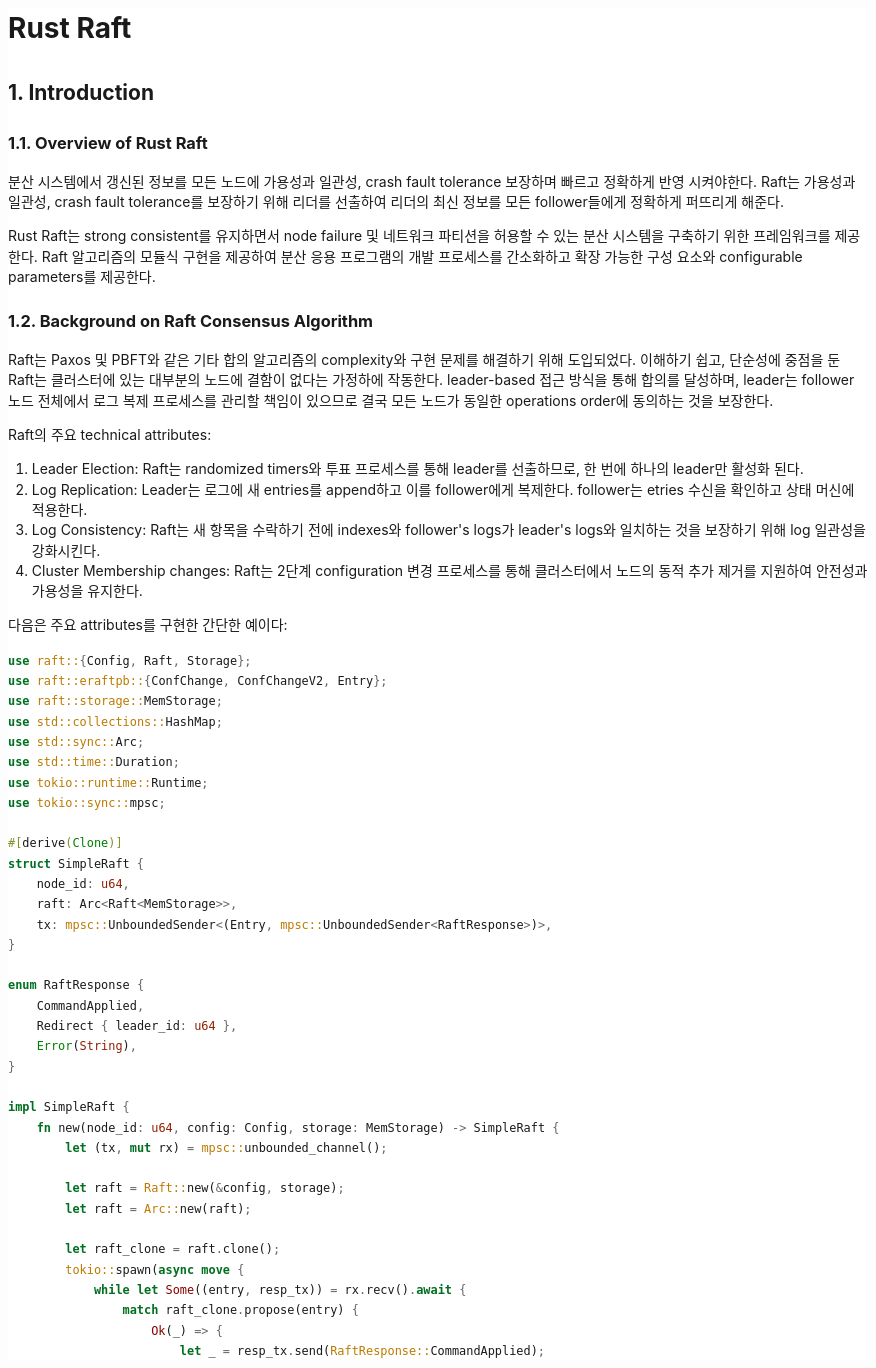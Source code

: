 # Rust Raft

## 1. Introduction
### 1.1. Overview of Rust Raft
분산 시스템에서 갱신된 정보를 모든 노드에 가용성과 일관성, crash fault tolerance 보장하며 빠르고 정확하게 반영 시켜야한다.
Raft는 가용성과 일관성, crash fault tolerance를 보장하기 위해 리더를 선출하여 리더의 최신 정보를 모든 follower들에게 정확하게 퍼뜨리게 해준다.

Rust Raft는 strong consistent를 유지하면서 node failure 및 네트워크 파티션을 허용할 수 있는 분산 시스템을 구축하기 위한 프레임워크를 제공한다.
Raft 알고리즘의 모듈식 구현을 제공하여 분산 응용 프로그램의 개발 프로세스를 간소화하고 확장 가능한 구성 요소와 configurable parameters를 제공한다.

### 1.2. Background on Raft Consensus Algorithm
Raft는 Paxos 및 PBFT와 같은 기타 합의 알고리즘의 complexity와 구현 문제를 해결하기 위해 도입되었다.
이해하기 쉽고, 단순성에 중점을 둔 Raft는 클러스터에 있는 대부분의 노드에 결함이 없다는 가정하에 작동한다.
leader-based 접근 방식을 통해 합의를 달성하며, leader는 follower 노드 전체에서 로그 복제 프로세스를 관리할 책임이 있으므로
결국 모든 노드가 동일한 operations order에 동의하는 것을 보장한다.

Raft의 주요 technical attributes:
1. Leader Election: Raft는 randomized timers와 투표 프로세스를 통해 leader를 선출하므로, 한 번에 하나의 leader만 활성화 된다.
2. Log Replication: Leader는 로그에 새 entries를 append하고 이를 follower에게 복제한다. follower는 etries 수신을 확인하고 상태 머신에 적용한다.
3. Log Consistency: Raft는 새 항목을 수락하기 전에 indexes와 follower's logs가 leader's logs와 일치하는 것을 보장하기 위해 log 일관성을 강화시킨다. 
4. Cluster Membership changes: Raft는 2단계 configuration 변경 프로세스를 통해 클러스터에서 노드의 동적 추가 제거를 지원하여 안전성과 가용성을 유지한다.

다음은 주요 attributes를 구현한 간단한 예이다:
```rust
use raft::{Config, Raft, Storage};
use raft::eraftpb::{ConfChange, ConfChangeV2, Entry};
use raft::storage::MemStorage;
use std::collections::HashMap;
use std::sync::Arc;
use std::time::Duration;
use tokio::runtime::Runtime;
use tokio::sync::mpsc;

#[derive(Clone)]
struct SimpleRaft {
    node_id: u64,
    raft: Arc<Raft<MemStorage>>,
    tx: mpsc::UnboundedSender<(Entry, mpsc::UnboundedSender<RaftResponse>)>,
}

enum RaftResponse {
    CommandApplied,
    Redirect { leader_id: u64 },
    Error(String),
}

impl SimpleRaft {
    fn new(node_id: u64, config: Config, storage: MemStorage) -> SimpleRaft {
        let (tx, mut rx) = mpsc::unbounded_channel();

        let raft = Raft::new(&config, storage);
        let raft = Arc::new(raft);

        let raft_clone = raft.clone();
        tokio::spawn(async move {
            while let Some((entry, resp_tx)) = rx.recv().await {
                match raft_clone.propose(entry) {
                    Ok(_) => {
                        let _ = resp_tx.send(RaftResponse::CommandApplied);
```

[//]: # (### 5.2. Distributed Database)
[//]: # (### 5.3. Distributed Configuration Management)
[//]: # ()
[//]: # (## 6. Testing and Debugging Rust Raft Applications)
[//]: # (### 6.1. Unit Testing and Integration Testing)
[//]: # (### 6.2. Debugging Techniques and Tools)
[//]: # (### 6.3. Performance Tuning and Optimization)
[//]: # ()
[//]: # (## 7. Rust Raft Ecosystem and Related Libraries)
[//]: # (### 7.1. Async-raft)
[//]: # (### 7.2. Raft-rs)
[//]: # (### 7.3. Other Noteworthy Libraries and Tools)
[//]: # ()
[//]: # (## 8. Rust Raft in Production)
[//]: # (### 8.1. Deployment Strategies)
[//]: # (### 8.2. Monitoring and Metrics)
[//]: # (### 8.3. Security Considerations)
[//]: # ()
[//]: # (## 9. Case Studies and Success Stories)
[//]: # (### 9.1. Example 1: Company A's Distributed Database Solution)
[//]: # (### 9.2. Example 2: Company B's High-performance Key-Value Store)
[//]: # (### 9.3. Example 3: Company C's Scalable Configuration Management System)
[//]: # ()
[//]: # (## 10. Conclusion and Future Directions)
[//]: # (### 10.1. Summary of Rust Raft)
[//]: # (### 10.2. Future Developments in Rust and Distributed Systems)